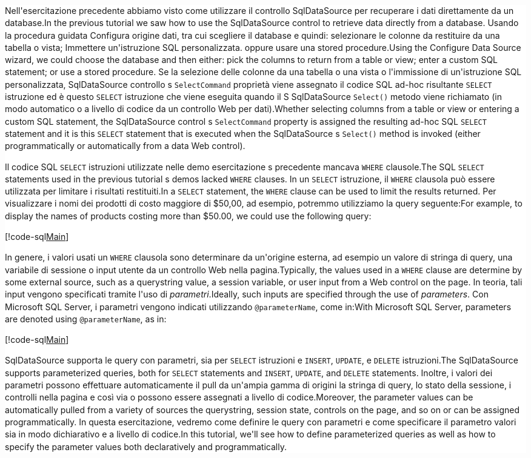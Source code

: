 <span data-ttu-id="5b262-110">Nell'esercitazione precedente abbiamo visto come utilizzare il controllo SqlDataSource per recuperare i dati direttamente da un database.</span><span class="sxs-lookup"><span data-stu-id="5b262-110">In the previous tutorial we saw how to use the SqlDataSource control to retrieve data directly from a database.</span></span> <span data-ttu-id="5b262-111">Usando la procedura guidata Configura origine dati, tra cui scegliere il database e quindi: selezionare le colonne da restituire da una tabella o vista; Immettere un'istruzione SQL personalizzata. oppure usare una stored procedure.</span><span class="sxs-lookup"><span data-stu-id="5b262-111">Using the Configure Data Source wizard, we could choose the database and then either: pick the columns to return from a table or view; enter a custom SQL statement; or use a stored procedure.</span></span> <span data-ttu-id="5b262-112">Se la selezione delle colonne da una tabella o una vista o l'immissione di un'istruzione SQL personalizzata, SqlDataSource controllo s `SelectCommand` proprietà viene assegnato il codice SQL ad-hoc risultante `SELECT` istruzione ed è questo `SELECT` istruzione che viene eseguita quando il S SqlDataSource `Select()` metodo viene richiamato (in modo automatico o a livello di codice da un controllo Web per dati).</span><span class="sxs-lookup"><span data-stu-id="5b262-112">Whether selecting columns from a table or view or entering a custom SQL statement, the SqlDataSource control s `SelectCommand` property is assigned the resulting ad-hoc SQL `SELECT` statement and it is this `SELECT` statement that is executed when the SqlDataSource s `Select()` method is invoked (either programmatically or automatically from a data Web control).</span></span>

<span data-ttu-id="5b262-113">Il codice SQL `SELECT` istruzioni utilizzate nelle demo esercitazione s precedente mancava `WHERE` clausole.</span><span class="sxs-lookup"><span data-stu-id="5b262-113">The SQL `SELECT` statements used in the previous tutorial s demos lacked `WHERE` clauses.</span></span> <span data-ttu-id="5b262-114">In un `SELECT` istruzione, il `WHERE` clausola può essere utilizzata per limitare i risultati restituiti.</span><span class="sxs-lookup"><span data-stu-id="5b262-114">In a `SELECT` statement, the `WHERE` clause can be used to limit the results returned.</span></span> <span data-ttu-id="5b262-115">Per visualizzare i nomi dei prodotti di costo maggiore di $50,00, ad esempio, potremmo utilizziamo la query seguente:</span><span class="sxs-lookup"><span data-stu-id="5b262-115">For example, to display the names of products costing more than $50.00, we could use the following query:</span></span>


[!code-sql[Main](using-parameterized-queries-with-the-sqldatasource-cs/samples/sample1.sql)]

<span data-ttu-id="5b262-116">In genere, i valori usati un `WHERE` clausola sono determinare da un'origine esterna, ad esempio un valore di stringa di query, una variabile di sessione o input utente da un controllo Web nella pagina.</span><span class="sxs-lookup"><span data-stu-id="5b262-116">Typically, the values used in a `WHERE` clause are determine by some external source, such as a querystring value, a session variable, or user input from a Web control on the page.</span></span> <span data-ttu-id="5b262-117">In teoria, tali input vengono specificati tramite l'uso di *parametri*.</span><span class="sxs-lookup"><span data-stu-id="5b262-117">Ideally, such inputs are specified through the use of *parameters*.</span></span> <span data-ttu-id="5b262-118">Con Microsoft SQL Server, i parametri vengono indicati utilizzando `@parameterName`, come in:</span><span class="sxs-lookup"><span data-stu-id="5b262-118">With Microsoft SQL Server, parameters are denoted using `@parameterName`, as in:</span></span>


[!code-sql[Main](using-parameterized-queries-with-the-sqldatasource-cs/samples/sample2.sql)]

<span data-ttu-id="5b262-119">SqlDataSource supporta le query con parametri, sia per `SELECT` istruzioni e `INSERT`, `UPDATE`, e `DELETE` istruzioni.</span><span class="sxs-lookup"><span data-stu-id="5b262-119">The SqlDataSource supports parameterized queries, both for `SELECT` statements and `INSERT`, `UPDATE`, and `DELETE` statements.</span></span> <span data-ttu-id="5b262-120">Inoltre, i valori dei parametri possono effettuare automaticamente il pull da un'ampia gamma di origini la stringa di query, lo stato della sessione, i controlli nella pagina e così via o possono essere assegnati a livello di codice.</span><span class="sxs-lookup"><span data-stu-id="5b262-120">Moreover, the parameter values can be automatically pulled from a variety of sources the querystring, session state, controls on the page, and so on or can be assigned programmatically.</span></span> <span data-ttu-id="5b262-121">In questa esercitazione, vedremo come definire le query con parametri e come specificare il parametro valori sia in modo dichiarativo e a livello di codice.</span><span class="sxs-lookup"><span data-stu-id="5b262-121">In this tutorial, we'll see how to define parameterized queries as well as how to specify the parameter values both declaratively and programmatically.</span></span>
